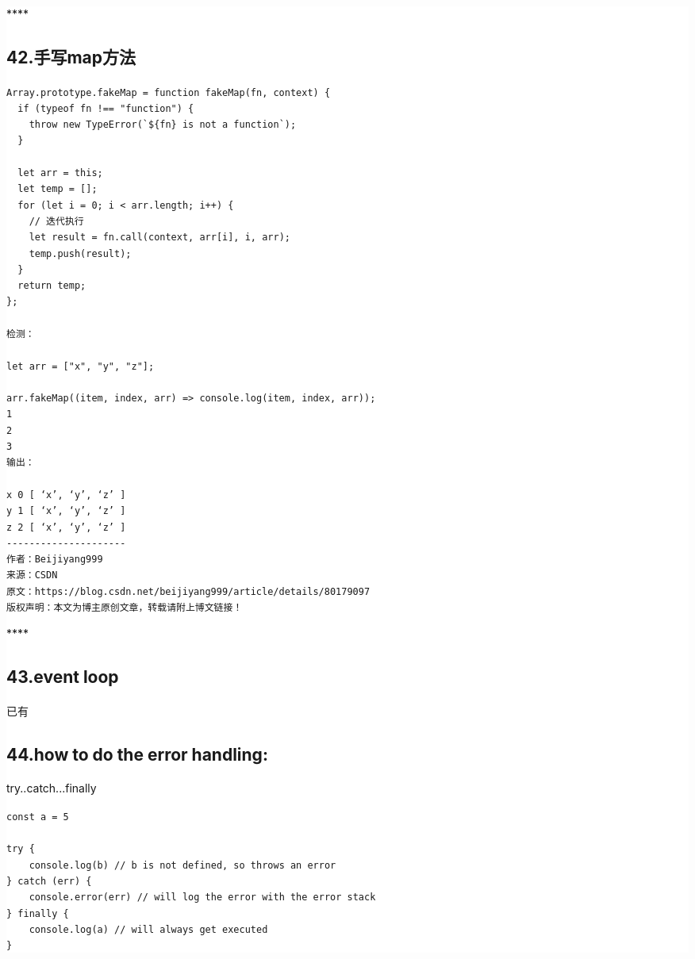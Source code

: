 \*\*\*\*

## **42.手写map方法**

```text
Array.prototype.fakeMap = function fakeMap(fn, context) {
  if (typeof fn !== "function") {
    throw new TypeError(`${fn} is not a function`);
  }
  
  let arr = this;
  let temp = [];
  for (let i = 0; i < arr.length; i++) {
	// 迭代执行
    let result = fn.call(context, arr[i], i, arr);
    temp.push(result);
  }
  return temp;
};

检测：

let arr = ["x", "y", "z"];

arr.fakeMap((item, index, arr) => console.log(item, index, arr));
1
2
3
输出：

x 0 [ ‘x’, ‘y’, ‘z’ ]
y 1 [ ‘x’, ‘y’, ‘z’ ]
z 2 [ ‘x’, ‘y’, ‘z’ ]
--------------------- 
作者：Beijiyang999 
来源：CSDN 
原文：https://blog.csdn.net/beijiyang999/article/details/80179097 
版权声明：本文为博主原创文章，转载请附上博文链接！
```

\*\*\*\*

## **43.event loop**

已有

## **44.how to do the error handling:** 

try..catch...finally

```text
const a = 5

try {
    console.log(b) // b is not defined, so throws an error
} catch (err) {
    console.error(err) // will log the error with the error stack
} finally {
    console.log(a) // will always get executed
}
```
